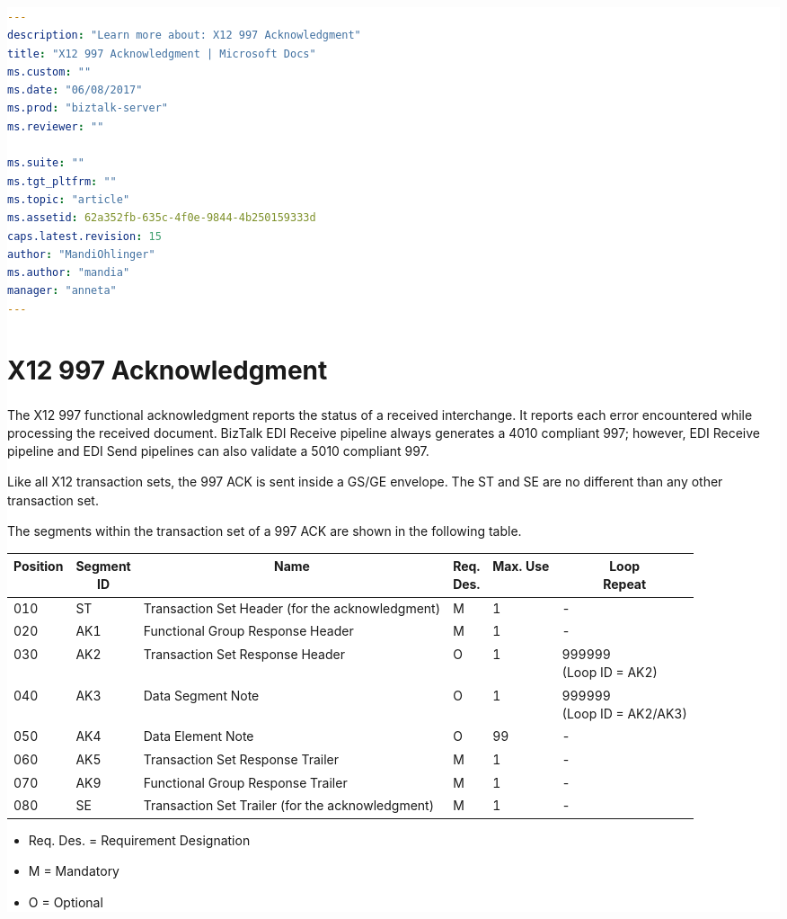 ```yaml
---
description: "Learn more about: X12 997 Acknowledgment"
title: "X12 997 Acknowledgment | Microsoft Docs"
ms.custom: ""
ms.date: "06/08/2017"
ms.prod: "biztalk-server"
ms.reviewer: ""

ms.suite: ""
ms.tgt_pltfrm: ""
ms.topic: "article"
ms.assetid: 62a352fb-635c-4f0e-9844-4b250159333d
caps.latest.revision: 15
author: "MandiOhlinger"
ms.author: "mandia"
manager: "anneta"
---
```

# X12 997 Acknowledgment
The X12 997 functional acknowledgment reports the status of a received interchange. It reports each error encountered while processing the received document. BizTalk EDI Receive pipeline always generates a 4010 compliant 997; however, EDI Receive pipeline and EDI Send pipelines can also validate a 5010 compliant 997.  
  
 Like all X12 transaction sets, the 997 ACK is sent inside a GS/GE envelope. The ST and SE are no different than any other transaction set.  
  
 The segments within the transaction set of a 997 ACK are shown in the following table.  
  
|Position|Segment<br />ID|Name|Req.<br />Des.|Max. Use|Loop<br />Repeat|  
|--------------|-----------------|----------|----------------|--------------|------------------|  
|010|ST|Transaction Set Header (for the acknowledgment)|M|1|-|  
|020|AK1|Functional Group Response Header|M|1|-|  
|030|AK2|Transaction Set Response Header|O|1|999999 <br />(Loop ID = AK2)|  
|040|AK3|Data Segment Note|O|1|999999 <br />(Loop ID = AK2/AK3)|  
|050|AK4|Data Element Note|O|99|-|  
|060|AK5|Transaction Set Response Trailer|M|1|-|  
|070|AK9|Functional Group Response Trailer|M|1|-|  
|080|SE|Transaction Set Trailer (for the acknowledgment)|M|1|-|  
  
- Req. Des. = Requirement Designation  
  
- M = Mandatory  
  
- O = Optional  
  